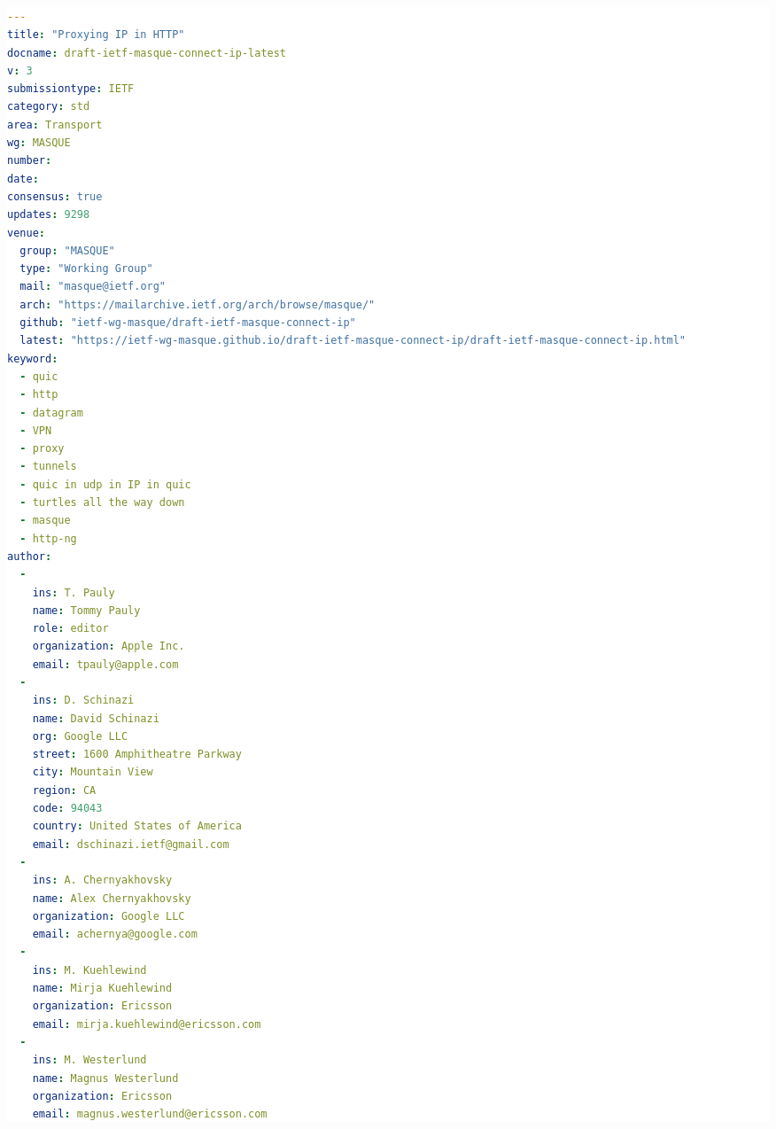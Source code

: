 ```yaml
---
title: "Proxying IP in HTTP"
docname: draft-ietf-masque-connect-ip-latest
v: 3
submissiontype: IETF
category: std
area: Transport
wg: MASQUE
number:
date:
consensus: true
updates: 9298
venue:
  group: "MASQUE"
  type: "Working Group"
  mail: "masque@ietf.org"
  arch: "https://mailarchive.ietf.org/arch/browse/masque/"
  github: "ietf-wg-masque/draft-ietf-masque-connect-ip"
  latest: "https://ietf-wg-masque.github.io/draft-ietf-masque-connect-ip/draft-ietf-masque-connect-ip.html"
keyword:
  - quic
  - http
  - datagram
  - VPN
  - proxy
  - tunnels
  - quic in udp in IP in quic
  - turtles all the way down
  - masque
  - http-ng
author:
  -
    ins: T. Pauly
    name: Tommy Pauly
    role: editor
    organization: Apple Inc.
    email: tpauly@apple.com
  -
    ins: D. Schinazi
    name: David Schinazi
    org: Google LLC
    street: 1600 Amphitheatre Parkway
    city: Mountain View
    region: CA
    code: 94043
    country: United States of America
    email: dschinazi.ietf@gmail.com
  -
    ins: A. Chernyakhovsky
    name: Alex Chernyakhovsky
    organization: Google LLC
    email: achernya@google.com
  -
    ins: M. Kuehlewind
    name: Mirja Kuehlewind
    organization: Ericsson
    email: mirja.kuehlewind@ericsson.com
  -
    ins: M. Westerlund
    name: Magnus Westerlund
    organization: Ericsson
    email: magnus.westerlund@ericsson.com
```